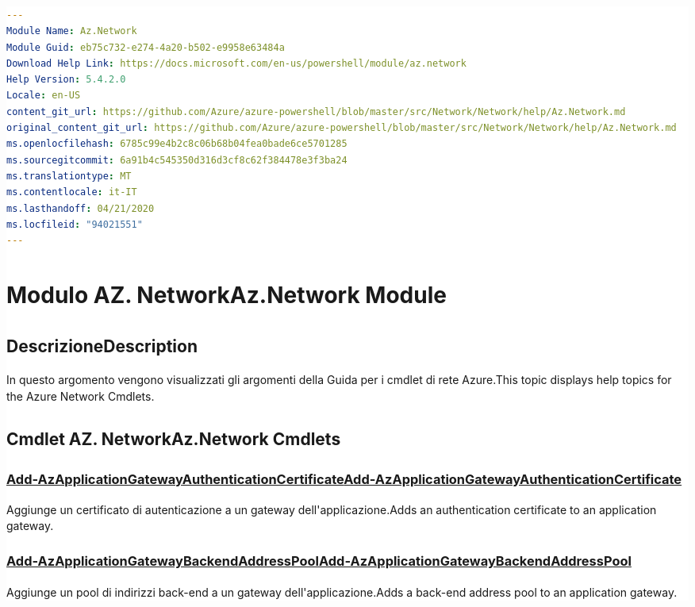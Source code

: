 ```yaml
---
Module Name: Az.Network
Module Guid: eb75c732-e274-4a20-b502-e9958e63484a
Download Help Link: https://docs.microsoft.com/en-us/powershell/module/az.network
Help Version: 5.4.2.0
Locale: en-US
content_git_url: https://github.com/Azure/azure-powershell/blob/master/src/Network/Network/help/Az.Network.md
original_content_git_url: https://github.com/Azure/azure-powershell/blob/master/src/Network/Network/help/Az.Network.md
ms.openlocfilehash: 6785c99e4b2c8c06b68b04fea0bade6ce5701285
ms.sourcegitcommit: 6a91b4c545350d316d3cf8c62f384478e3f3ba24
ms.translationtype: MT
ms.contentlocale: it-IT
ms.lasthandoff: 04/21/2020
ms.locfileid: "94021551"
---
```

# <span data-ttu-id="502bb-101">Modulo AZ. Network</span><span class="sxs-lookup"><span data-stu-id="502bb-101">Az.Network Module</span></span>
## <span data-ttu-id="502bb-102">Descrizione</span><span class="sxs-lookup"><span data-stu-id="502bb-102">Description</span></span>
<span data-ttu-id="502bb-103">In questo argomento vengono visualizzati gli argomenti della Guida per i cmdlet di rete Azure.</span><span class="sxs-lookup"><span data-stu-id="502bb-103">This topic displays help topics for the Azure Network Cmdlets.</span></span>

## <span data-ttu-id="502bb-104">Cmdlet AZ. Network</span><span class="sxs-lookup"><span data-stu-id="502bb-104">Az.Network Cmdlets</span></span>
### [<span data-ttu-id="502bb-105">Add-AzApplicationGatewayAuthenticationCertificate</span><span class="sxs-lookup"><span data-stu-id="502bb-105">Add-AzApplicationGatewayAuthenticationCertificate</span></span>](Add-AzApplicationGatewayAuthenticationCertificate.md)
<span data-ttu-id="502bb-106">Aggiunge un certificato di autenticazione a un gateway dell'applicazione.</span><span class="sxs-lookup"><span data-stu-id="502bb-106">Adds an authentication certificate to an application gateway.</span></span>

### [<span data-ttu-id="502bb-107">Add-AzApplicationGatewayBackendAddressPool</span><span class="sxs-lookup"><span data-stu-id="502bb-107">Add-AzApplicationGatewayBackendAddressPool</span></span>](Add-AzApplicationGatewayBackendAddressPool.md)
<span data-ttu-id="502bb-108">Aggiunge un pool di indirizzi back-end a un gateway dell'applicazione.</span><span class="sxs-lookup"><span data-stu-id="502bb-108">Adds a back-end address pool to an application gateway.</span></span>
